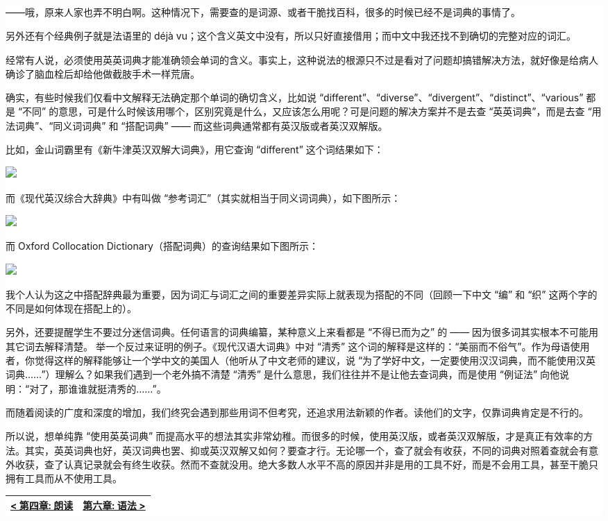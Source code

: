 ——哦，原来人家也弄不明白啊。这种情况下，需要查的是词源、或者干脆找百科，很多的时候已经不是词典的事情了。

另外还有个经典例子就是法语里的 déjà vu；这个含义英文中没有，所以只好直接借用；而中文中我还找不到确切的完整对应的词汇。

经常有人说，必须使用英英词典才能准确领会单词的含义。事实上，这种说法的根源只不过是看对了问题却搞错解决方法，就好像是给病人确诊了脑血栓后却给他做截肢手术一样荒唐。

确实，有些时候我们仅看中文解释无法确定那个单词的确切含义，比如说 “different”、“diverse”、“divergent”、“distinct”、“various” 都是 “不同” 的意思，可是什么时候该用哪个，区别究竟是什么，又应该怎么用呢？可是问题的解决方案并不是去查 “英英词典”，而是去查 “用法词典”、“同义词词典” 和 “搭配词典” —— 而这些词典通常都有英汉版或者英汉双解版。

比如，金山词霸里有《新牛津英汉双解大词典》，用它查询 “different” 这个词结果如下：

![](images/figure49.png)

而《现代英汉综合大辞典》中有叫做 “参考词汇”（其实就相当于同义词词典），如下图所示：

![](images/figure50.png)

而 Oxford Collocation Dictionary（搭配词典）的查询结果如下图所示：

![](images/figure51.png)

我个人认为这之中搭配辞典最为重要，因为词汇与词汇之间的重要差异实际上就表现为搭配的不同（回顾一下中文 “编” 和 “织” 这两个字的不同是如何体现在搭配上的）。

另外，还要提醒学生不要过分迷信词典。任何语言的词典编纂，某种意义上来看都是 “不得已而为之” 的 —— 因为很多词其实根本不可能用其它词去解释清楚。 举一个反过来证明的例子。《现代汉语大词典》中对 “清秀” 这个词的解释是这样的：“美丽而不俗气”。作为母语使用者，你觉得这样的解释能够让一个学中文的美国人（他听从了中文老师的建议，说 “为了学好中文，一定要使用汉汉词典，而不能使用汉英词典……”）理解么？如果我们遇到一个老外搞不清楚 “清秀” 是什么意思，我们往往并不是让他去查词典，而是使用 “例证法” 向他说明：“对了，那谁谁就挺清秀的……”。

而随着阅读的广度和深度的增加，我们终究会遇到那些用词不但考究，还追求用法新颖的作者。读他们的文字，仅靠词典肯定是不行的。

所以说，想单纯靠 “使用英英词典” 而提高水平的想法其实非常幼稚。而很多的时候，使用英汉版，或者英汉双解版，才是真正有效率的方法。其实，英英词典也好，英汉词典也罢、抑或英汉双解又如何？要查才行。无论哪一个，查了就会有收获，不同的词典对照着查就会有意外收获，查了认真记录就会有终生收获。然而不查就没用。绝大多数人水平不高的原因并非是用的工具不好，而是不会用工具，甚至干脆只拥有工具而从不使用工具。

| [< 第四章: 朗读](./chapter4.md) | [第六章: 语法 >](./chapter6.md) |
| ------------------------------- | ------------------------------- |
